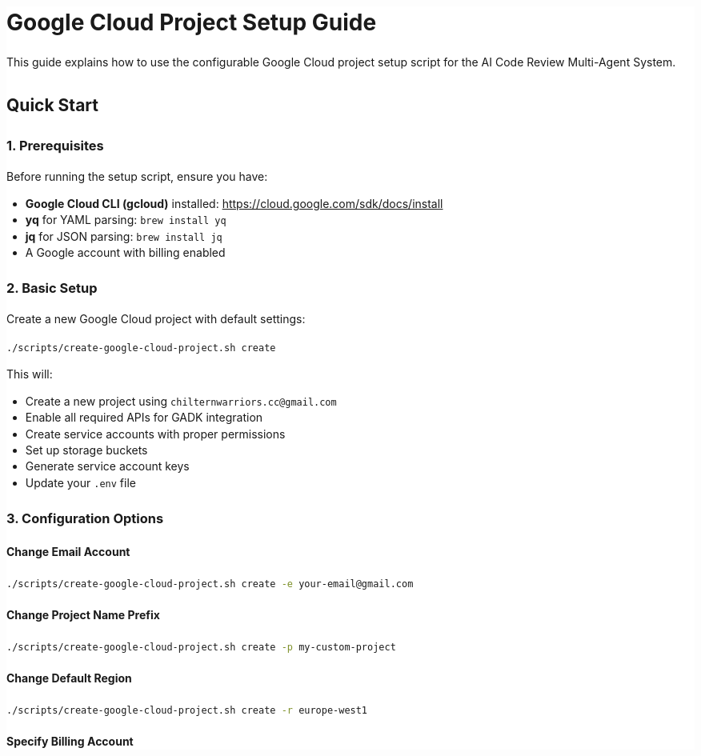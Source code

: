 # Google Cloud Project Setup Guide

This guide explains how to use the configurable Google Cloud project setup script for the AI Code Review Multi-Agent System.

## Quick Start

### 1. Prerequisites

Before running the setup script, ensure you have:

- **Google Cloud CLI (gcloud)** installed: https://cloud.google.com/sdk/docs/install
- **yq** for YAML parsing: `brew install yq`
- **jq** for JSON parsing: `brew install jq`
- A Google account with billing enabled

### 2. Basic Setup

Create a new Google Cloud project with default settings:

```bash
./scripts/create-google-cloud-project.sh create
```

This will:
- Create a new project using `chilternwarriors.cc@gmail.com`
- Enable all required APIs for GADK integration
- Create service accounts with proper permissions
- Set up storage buckets
- Generate service account keys
- Update your `.env` file

### 3. Configuration Options

#### Change Email Account

```bash
./scripts/create-google-cloud-project.sh create -e your-email@gmail.com
```

#### Change Project Name Prefix

```bash
./scripts/create-google-cloud-project.sh create -p my-custom-project
```

#### Change Default Region

```bash
./scripts/create-google-cloud-project.sh create -r europe-west1
```

#### Specify Billing Account
